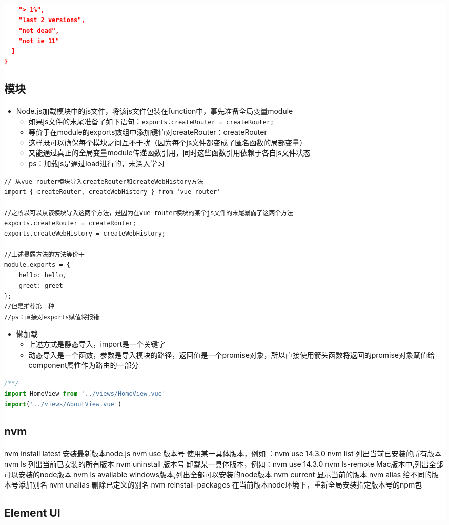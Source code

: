 ```json
    "> 1%",
    "last 2 versions",
    "not dead",
    "not ie 11"
  ]
}


```

## 模块

- Node.js加载模块中的js文件，将该js文件包装在function中，事先准备全局变量module
  - 如果js文件的末尾准备了如下语句：`exports.createRouter = createRouter;`
  - 等价于在module的exports数组中添加键值对createRouter：createRouter
  - 这样既可以确保每个模块之间互不干扰（因为每个js文件都变成了匿名函数的局部变量）
  - 又能通过真正的全局变量module传递函数引用，同时这些函数引用依赖于各自js文件状态
  - ps：加载js是通过load进行的，未深入学习
```JS
// 从vue-router模块导入createRouter和createWebHistory方法
import { createRouter, createWebHistory } from 'vue-router'

//之所以可以从该模块导入这两个方法，是因为在vue-router模块的某个js文件的末尾暴露了这两个方法
exports.createRouter = createRouter;
exports.createWebHistory = createWebHistory;

//上述暴露方法的方法等价于
module.exports = {
    hello: hello,
    greet: greet
};
//但是推荐第一种
//ps：直接对exports赋值将报错
```

- 懒加载
  - 上述方式是静态导入，import是一个关键字
  - 动态导入是一个函数，参数是导入模块的路径，返回值是一个promise对象，所以直接使用箭头函数将返回的promise对象赋值给component属性作为路由的一部分
```js
/**/
import HomeView from '../views/HomeView.vue'
import('../views/AboutView.vue')
```

## nvm

nvm install latest 安装最新版本node.js
nvm use 版本号 使用某一具体版本，例如 ：nvm use 14.3.0
nvm list 列出当前已安装的所有版本
nvm ls 列出当前已安装的所有版本
nvm uninstall 版本号 卸载某一具体版本，例如：nvm use 14.3.0
nvm ls-remote Mac版本中,列出全部可以安装的node版本
nvm ls available windows版本,列出全部可以安装的node版本
nvm current 显示当前的版本
nvm alias 给不同的版本号添加别名
nvm unalias 删除已定义的别名
nvm reinstall-packages 在当前版本node环境下，重新全局安装指定版本号的npm包
## Element UI
